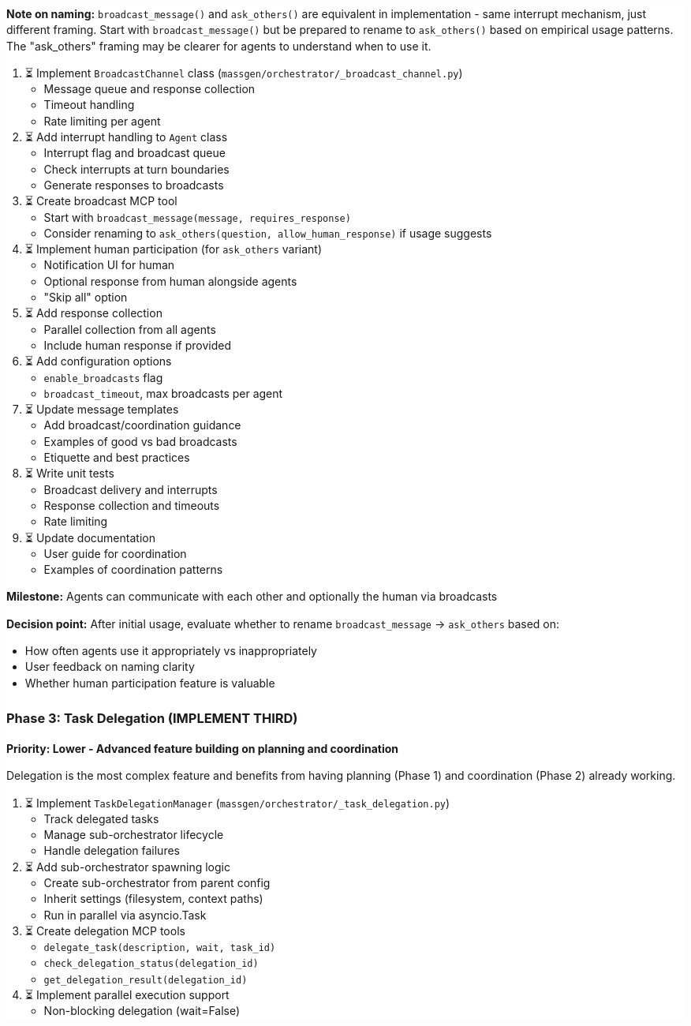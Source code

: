 **Note on naming:** `broadcast_message()` and `ask_others()` are equivalent in implementation - same interrupt mechanism, just different framing. Start with `broadcast_message()` but be prepared to rename to `ask_others()` based on empirical usage patterns. The "ask_others" framing may be clearer for agents to understand when to use it.

1. ⏳ Implement `BroadcastChannel` class (`massgen/orchestrator/_broadcast_channel.py`)
   - Message queue and response collection
   - Timeout handling
   - Rate limiting per agent
2. ⏳ Add interrupt handling to `Agent` class
   - Interrupt flag and broadcast queue
   - Check interrupts at turn boundaries
   - Generate responses to broadcasts
3. ⏳ Create broadcast MCP tool
   - Start with `broadcast_message(message, requires_response)`
   - Consider renaming to `ask_others(question, allow_human_response)` if usage suggests
4. ⏳ Implement human participation (for `ask_others` variant)
   - Notification UI for human
   - Optional response from human alongside agents
   - "Skip all" option
5. ⏳ Add response collection
   - Parallel collection from all agents
   - Include human response if provided
6. ⏳ Add configuration options
   - `enable_broadcasts` flag
   - `broadcast_timeout`, max broadcasts per agent
7. ⏳ Update message templates
   - Add broadcast/coordination guidance
   - Examples of good vs bad broadcasts
   - Etiquette and best practices
8. ⏳ Write unit tests
   - Broadcast delivery and interrupts
   - Response collection and timeouts
   - Rate limiting
9. ⏳ Update documentation
   - User guide for coordination
   - Examples of coordination patterns

**Milestone:** Agents can communicate with each other and optionally the human via broadcasts

**Decision point:** After initial usage, evaluate whether to rename `broadcast_message` → `ask_others` based on:
- How often agents use it appropriately vs inappropriately
- User feedback on naming clarity
- Whether human participation feature is valuable

### Phase 3: Task Delegation (IMPLEMENT THIRD)
**Priority: Lower - Advanced feature building on planning and coordination**

Delegation is the most complex feature and benefits from having planning (Phase 1) and coordination (Phase 2) already working.

1. ⏳ Implement `TaskDelegationManager` (`massgen/orchestrator/_task_delegation.py`)
   - Track delegated tasks
   - Manage sub-orchestrator lifecycle
   - Handle delegation failures
2. ⏳ Add sub-orchestrator spawning logic
   - Create sub-orchestrator from parent config
   - Inherit settings (filesystem, context paths)
   - Run in parallel via asyncio.Task
3. ⏳ Create delegation MCP tools
   - `delegate_task(description, wait, task_id)`
   - `check_delegation_status(delegation_id)`
   - `get_delegation_result(delegation_id)`
4. ⏳ Implement parallel execution support
   - Non-blocking delegation (wait=False)